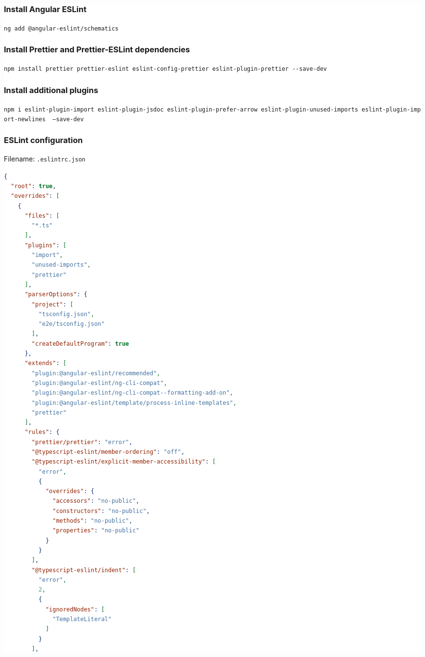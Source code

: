 ### Install Angular ESLint
`ng add @angular-eslint/schematics`


### Install Prettier and Prettier-ESLint dependencies
`npm install prettier prettier-eslint eslint-config-prettier eslint-plugin-prettier --save-dev `

### Install additional plugins
`npm i eslint-plugin-import eslint-plugin-jsdoc eslint-plugin-prefer-arrow eslint-plugin-unused-imports eslint-plugin-import-newlines  —save-dev `

### ESLint configuration
Filename: `.eslintrc.json`
```json
{
  "root": true,
  "overrides": [
    {
      "files": [
        "*.ts"
      ],
      "plugins": [
        "import",
        "unused-imports",
        "prettier"
      ],
      "parserOptions": {
        "project": [
          "tsconfig.json",
          "e2e/tsconfig.json"
        ],
        "createDefaultProgram": true
      },
      "extends": [
        "plugin:@angular-eslint/recommended",
        "plugin:@angular-eslint/ng-cli-compat",
        "plugin:@angular-eslint/ng-cli-compat--formatting-add-on",
        "plugin:@angular-eslint/template/process-inline-templates",
        "prettier"
      ],
      "rules": {
        "prettier/prettier": "error",
        "@typescript-eslint/member-ordering": "off",
        "@typescript-eslint/explicit-member-accessibility": [
          "error",
          {
            "overrides": {
              "accessors": "no-public",
              "constructors": "no-public",
              "methods": "no-public",
              "properties": "no-public"
            }
          }
        ],
        "@typescript-eslint/indent": [
          "error",
          2,
          {
            "ignoredNodes": [
              "TemplateLiteral"
            ]
          }
        ],
```